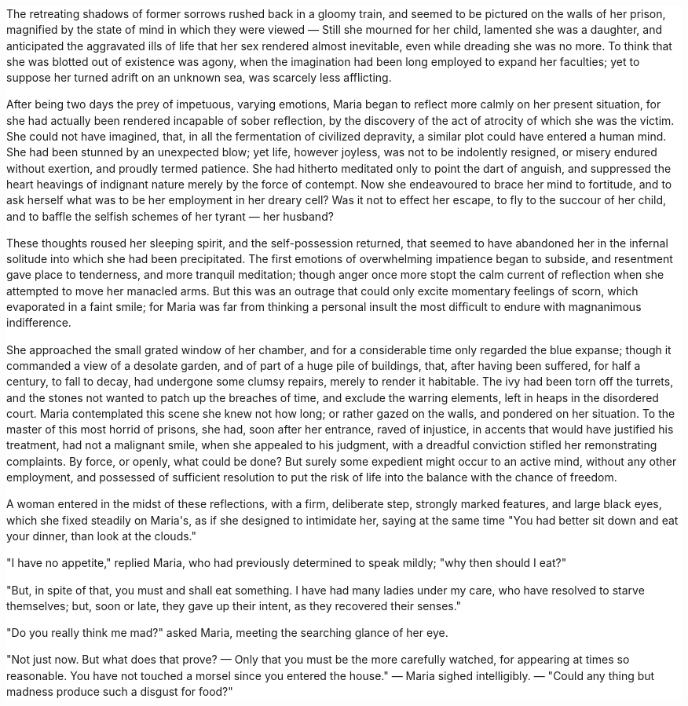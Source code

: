 The retreating shadows of former sorrows rushed back in a  gloomy train, and seemed to be pictured on the walls of her  prison, magnified by the state of mind in which they were  viewed — Still she mourned for her child, lamented she was a  daughter, and anticipated the aggravated ills of life that her  sex rendered almost inevitable, even while dreading she was  no more. To think   that she was blotted out of existence was  agony, when the imagination had been long employed to  expand her faculties; yet to suppose her turned adrift on an  unknown sea, was scarcely less afflicting.  

After being two days the prey of impetuous, varying emotions,  Maria began to reflect more calmly on her present situation,  for she had actually been rendered incapable of sober  reflection, by the discovery of the act of atrocity of which she  was the victim. She could not have imagined, that, in all the  fermentation of civilized depravity, a similar plot could have  entered a human mind. She had been stunned by an unexpected  blow; yet life, however joyless, was not to be indolently  resigned, or misery endured without exertion, and proudly  termed patience. She   had hitherto meditated only to point  the dart of anguish, and suppressed the heart heavings of  indignant nature merely by the force of contempt. Now she  endeavoured to brace her mind to fortitude, and to ask herself  what was to be her employment in her dreary cell? Was it not  to effect her escape, to fly to the succour of her child, and to  baffle the selfish schemes of her tyrant — her husband?  

These thoughts roused her sleeping spirit, and the self-possession returned, that seemed to have abandoned her in  the infernal solitude into which she had been precipitated.  The first emotions of overwhelming impatience began to subside,  and resentment gave place to tenderness, and more  tranquil meditation; though anger once more stopt the calm  current of reflection   when she attempted to move her manacled  arms. But this was an outrage that could only excite  momentary feelings of scorn, which evaporated in a faint  smile; for Maria was far from thinking a personal insult the  most difficult to endure with magnanimous indifference.    

She approached the small grated window of her chamber,  and for a considerable time only regarded the blue expanse;  though it commanded a view of a desolate garden, and of part  of a huge pile of buildings, that, after having been suffered, for  half a century, to fall to decay, had undergone some clumsy  repairs, merely to render it habitable. The ivy had been torn  off the turrets, and the stones not wanted to patch up the  breaches of time, and exclude the warring elements,   left in  heaps in the disordered court. Maria contemplated this scene  she knew not how long; or rather gazed on the walls, and  pondered on her situation. To the master of this most horrid  of prisons, she had, soon after her entrance, raved of injustice,  in accents that would have justified his treatment, had not a  malignant smile, when she appealed to his judgment, with a  dreadful conviction stifled her remonstrating complaints. By  force, or openly, what could be done? But surely some expedient  might occur to an active mind, without any other employment,  and possessed of sufficient resolution to put the risk of  life into the balance with the chance of freedom.  

A woman entered in the midst of these reflections, with a  firm, deliberate   step, strongly marked features, and large  black eyes, which she fixed steadily on Maria's, as if she designed  to intimidate her, saying at the same time "You had  better sit down and eat your dinner, than look at the clouds."  

"I have no appetite," replied Maria, who had previously  determined to speak mildly; "why then should I eat?"  

"But, in spite of that, you must and shall eat something. I  have had many ladies under my care, who have resolved to  starve themselves; but, soon or late, they gave up their intent,  as they recovered their senses."  

"Do you really think me mad?" asked Maria, meeting the  searching glance of her eye.  

"Not just now. But what does   that prove? — Only that you  must be the more carefully watched, for appearing at times  so reasonable. You have not touched a morsel since you entered  the house." — Maria sighed intelligibly. — "Could any  thing but madness produce such a disgust for food?"    
